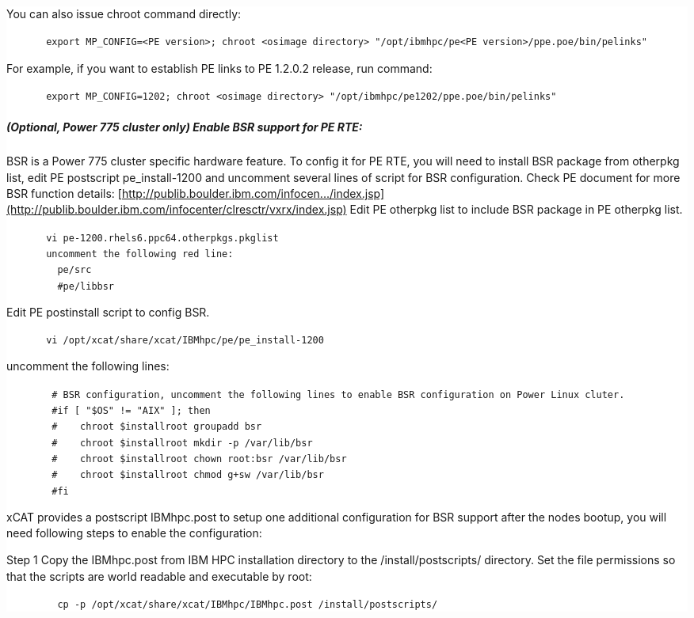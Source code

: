 You can also issue chroot command directly:

~~~~
       export MP_CONFIG=<PE version>; chroot <osimage directory> "/opt/ibmhpc/pe<PE version>/ppe.poe/bin/pelinks"
~~~~


For example, if you want to establish PE links to PE 1.2.0.2 release, run command:

~~~~
       export MP_CONFIG=1202; chroot <osimage directory> "/opt/ibmhpc/pe1202/ppe.poe/bin/pelinks"
~~~~


##### (Optional, Power 775 cluster only) Enable BSR support for PE RTE:

BSR is a Power 775 cluster specific hardware feature. To config it for PE RTE, you will need to install BSR package from otherpkg list, edit PE postscript pe_install-1200 and uncomment several lines of script for BSR configuration. Check PE document for more BSR function details: [http://publib.boulder.ibm.com/infocen.../index.jsp](http://publib.boulder.ibm.com/infocenter/clresctr/vxrx/index.jsp)
Edit PE otherpkg list to include BSR package in PE otherpkg list.

~~~~
       vi pe-1200.rhels6.ppc64.otherpkgs.pkglist
       uncomment the following red line:
         pe/src
         #pe/libbsr
~~~~


Edit PE postinstall script to config BSR.

~~~~
       vi /opt/xcat/share/xcat/IBMhpc/pe/pe_install-1200
~~~~

uncomment the following lines:

~~~~
        # BSR configuration, uncomment the following lines to enable BSR configuration on Power Linux cluter.
        #if [ "$OS" != "AIX" ]; then
        #    chroot $installroot groupadd bsr
        #    chroot $installroot mkdir -p /var/lib/bsr
        #    chroot $installroot chown root:bsr /var/lib/bsr
        #    chroot $installroot chmod g+sw /var/lib/bsr
        #fi
~~~~


xCAT provides a postscript IBMhpc.post to setup one additional configuration for BSR support after the nodes bootup, you will need following steps to enable the configuration:

Step 1
         Copy the IBMhpc.post from IBM HPC installation directory to the /install/postscripts/ directory. Set the file permissions so that the scripts are world readable and executable by root:

~~~~
         cp -p /opt/xcat/share/xcat/IBMhpc/IBMhpc.post /install/postscripts/
~~~~
